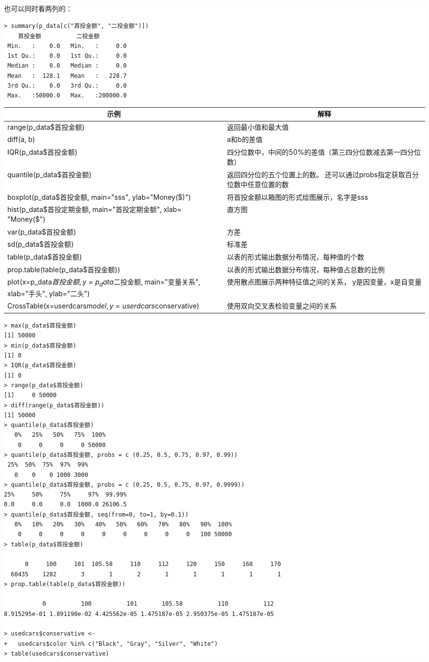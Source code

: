 也可以同时看两列的：
```
> summary(p_data[c("首投金额", "二投金额")])
    首投金额          二投金额       
 Min.   :    0.0   Min.   :     0.0  
 1st Qu.:    0.0   1st Qu.:     0.0  
 Median :    0.0   Median :     0.0  
 Mean   :  128.1   Mean   :   228.7  
 3rd Qu.:    0.0   3rd Qu.:     0.0  
 Max.   :50000.0   Max.   :200000.0  
```

示例 | 解释
--- | ---
range(p_data$首投金额) | 返回最小值和最大值
diff(a, b) | a和b的差值
IQR(p_data$首投金额) | 四分位数中，中间的50%的差值（第三四分位数减去第一四分位数）
quantile(p_data$首投金额) | 返回四分位的五个位置上的数。 还可以通过probs指定获取百分位数中任意位置的数
boxplot(p_data$首投金额, main="sss", ylab="Money($)") | 将首投金额以箱图的形式绘图展示，名字是sss
hist(p_data$首投定期金额, main="首投定期金额", xlab= "Money($") | 直方图
var(p_data$首投金额) | 方差
sd(p_data$首投金额) | 标准差
table(p_data$首投金额) | 以表的形式输出数据分布情况，每种值的个数
prop.table(table(p_data$首投金额)) | 以表的形式输出数据分布情况，每种值占总数的比例
plot(x=p_data$首投金额, y =p_data$二投金额, main="变量关系", xlab="手头", ylab="二头") | 使用散点图展示两种特征值之间的关系， y是因变量，x是自变量
CrossTable(x=userdcars$model, y= userdcars$conservative) | 使用双向交叉表检验变量之间的关系


```
> max(p_data$首投金额)
[1] 50000
> min(p_data$首投金额)
[1] 0
> IQR(p_data$首投金额)
[1] 0
> range(p_data$首投金额)
[1]     0 50000
> diff(range(p_data$首投金额))
[1] 50000
> quantile(p_data$首投金额)
   0%   25%   50%   75%  100% 
    0     0     0     0 50000 
> quantile(p_data$首投金额, probs = c (0.25, 0.5, 0.75, 0.97, 0.99))
 25%  50%  75%  97%  99% 
   0    0    0 1000 3000
> quantile(p_data$首投金额, probs = c (0.25, 0.5, 0.75, 0.97, 0.9999))
25%     50%     75%     97%  99.99% 
0.0     0.0     0.0  1000.0 26106.5 
> quantile(p_data$首投金额, seq(from=0, to=1, by=0.1))
   0%   10%   20%   30%   40%   50%   60%   70%   80%   90%  100% 
    0     0     0     0     0     0     0     0     0   100 50000 
> table(p_data$首投金额)

      0     100     101  105.58     110     112     120     150     168     170 
  60435    1282       3       1       2       1       1       1       1       1 
> prop.table(table(p_data$首投金额))

           0          100          101       105.58          110          112 
8.915295e-01 1.891190e-02 4.425562e-05 1.475187e-05 2.950375e-05 1.475187e-05

> usedcars$conservative <-
+   usedcars$color %in% c("Black", "Gray", "Silver", "White")
> table(usedcars$conservative)

```